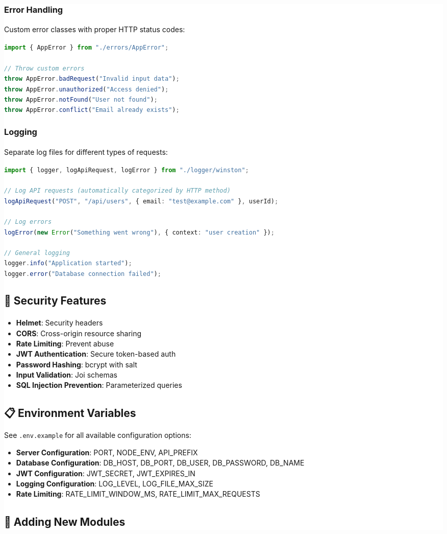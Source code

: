 ### Error Handling

Custom error classes with proper HTTP status codes:

```typescript
import { AppError } from "./errors/AppError";

// Throw custom errors
throw AppError.badRequest("Invalid input data");
throw AppError.unauthorized("Access denied");
throw AppError.notFound("User not found");
throw AppError.conflict("Email already exists");
```

### Logging

Separate log files for different types of requests:

```typescript
import { logger, logApiRequest, logError } from "./logger/winston";

// Log API requests (automatically categorized by HTTP method)
logApiRequest("POST", "/api/users", { email: "test@example.com" }, userId);

// Log errors
logError(new Error("Something went wrong"), { context: "user creation" });

// General logging
logger.info("Application started");
logger.error("Database connection failed");
```

## 🔐 Security Features

- **Helmet**: Security headers
- **CORS**: Cross-origin resource sharing
- **Rate Limiting**: Prevent abuse
- **JWT Authentication**: Secure token-based auth
- **Password Hashing**: bcrypt with salt
- **Input Validation**: Joi schemas
- **SQL Injection Prevention**: Parameterized queries

## 📋 Environment Variables

See `.env.example` for all available configuration options:

- **Server Configuration**: PORT, NODE_ENV, API_PREFIX
- **Database Configuration**: DB_HOST, DB_PORT, DB_USER, DB_PASSWORD, DB_NAME
- **JWT Configuration**: JWT_SECRET, JWT_EXPIRES_IN
- **Logging Configuration**: LOG_LEVEL, LOG_FILE_MAX_SIZE
- **Rate Limiting**: RATE_LIMIT_WINDOW_MS, RATE_LIMIT_MAX_REQUESTS

## 🚀 Adding New Modules
